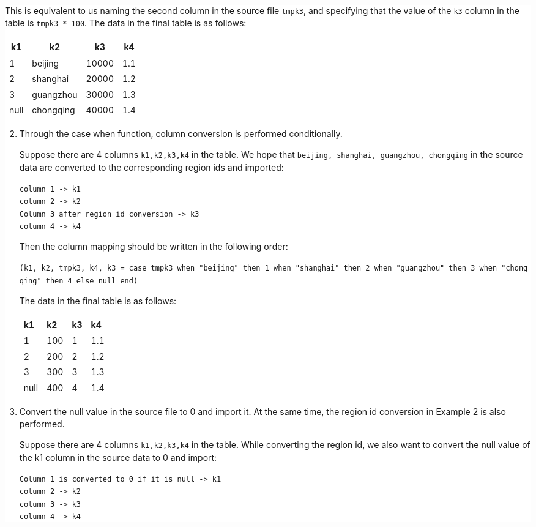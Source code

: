    This is equivalent to us naming the second column in the source file `tmpk3`, and specifying that the value of the `k3` column in the table is `tmpk3 * 100`. The data in the final table is as follows:

   | k1   | k2        | k3    | k4   |
   | ---- | --------- | ----- | ---- |
   | 1    | beijing   | 10000 | 1.1  |
   | 2    | shanghai  | 20000 | 1.2  |
   | 3    | guangzhou | 30000 | 1.3  |
   | null | chongqing | 40000 | 1.4  |

2. Through the case when function, column conversion is performed conditionally.

   Suppose there are 4 columns `k1,k2,k3,k4` in the table. We hope that `beijing, shanghai, guangzhou, chongqing` in the source data are converted to the corresponding region ids and imported:

   ````text
   column 1 -> k1
   column 2 -> k2
   Column 3 after region id conversion -> k3
   column 4 -> k4
   ````

   Then the column mapping should be written in the following order:

   ````text
   (k1, k2, tmpk3, k4, k3 = case tmpk3 when "beijing" then 1 when "shanghai" then 2 when "guangzhou" then 3 when "chongqing" then 4 else null end)
   ````

   The data in the final table is as follows:

   | k1   | k2   | k3   | k4   |
   | ---- | ---- | ---- | ---- |
   | 1    | 100  | 1    | 1.1  |
   | 2    | 200  | 2    | 1.2  |
   | 3    | 300  | 3    | 1.3  |
   | null | 400  | 4    | 1.4  |

3. Convert the null value in the source file to 0 and import it. At the same time, the region id conversion in Example 2 is also performed.

   Suppose there are 4 columns `k1,k2,k3,k4` in the table. While converting the region id, we also want to convert the null value of the k1 column in the source data to 0 and import:

   ````text
   Column 1 is converted to 0 if it is null -> k1
   column 2 -> k2
   column 3 -> k3
   column 4 -> k4
   ````
